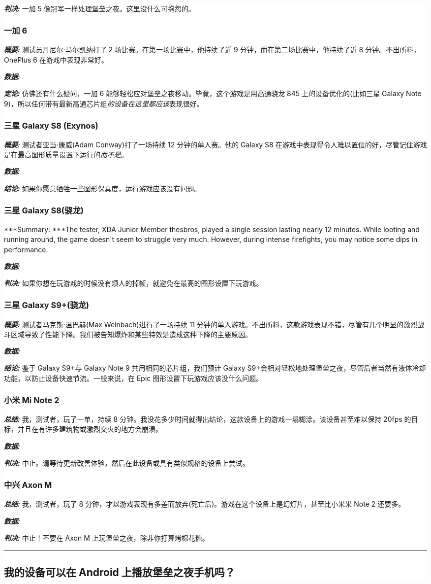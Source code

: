 ***判决:*** 一加 5 像冠军一样处理堡垒之夜。这里没什么可抱怨的。

### 一加 6

***概要:*** 测试员丹尼尔·马尔凯纳打了 2 场比赛。在第一场比赛中，他持续了近 9 分钟，而在第二场比赛中，他持续了近 8 分钟。不出所料，OnePlus 6 在游戏中表现非常好。

***数据:***

***定论:*** 仿佛还有什么疑问，一加 6 能够轻松应对堡垒之夜移动。毕竟，这个游戏是用高通骁龙 845 上的设备优化的(比如三星 Galaxy Note 9)，所以任何带有最新高通芯片组*的设备在这里都应该*表现很好。

### 三星 Galaxy S8 (Exynos)

***概要:*** 测试者亚当·康威(Adam Conway)打了一场持续 12 分钟的单人赛。他的 Galaxy S8 在游戏中表现得令人难以置信的好，尽管记住游戏是在最高图形质量设置下运行的*而不是*。

***数据:***

***结论:*** 如果你愿意牺牲一些图形保真度，运行游戏应该没有问题。

### 三星 Galaxy S8(骁龙)

***Summary: ***The tester, XDA Junior Member thesbros, played a single session lasting nearly 12 minutes. While looting and running around, the game doesn't seem to struggle very much. However, during intense firefights, you may notice some dips in performance.

***数据:***

***判决:*** 如果你想在玩游戏的时候没有烦人的掉帧，就避免在最高的图形设置下玩游戏。

### 三星 Galaxy S9+(骁龙)

***概要:*** 测试者马克斯·温巴赫(Max Weinbach)进行了一场持续 11 分钟的单人游戏。不出所料，这款游戏表现不错，尽管有几个明显的激烈战斗区域导致了性能下降。我们被告知爆炸和某些特效是造成这种下降的主要原因。

***数据:***

***结论:*** 鉴于 Galaxy S9+与 Galaxy Note 9 共用相同的芯片组，我们预计 Galaxy S9+会相对轻松地处理堡垒之夜，尽管后者当然有液体冷却功能，以防止设备快速节流。一般来说，在 Epic 图形设置下玩游戏应该没什么问题。

### 小米 Mi Note 2

***总结:*** 我，测试者，玩了一单，持续 8 分钟。我没花多少时间就得出结论，这款设备上的游戏一塌糊涂。该设备甚至难以保持 20fps 的目标，并且在有许多建筑物或激烈交火的地方会崩溃。

***数据:***

***判决:*** 中止。请等待更新改善体验，然后在此设备或具有类似规格的设备上尝试。

### 中兴 Axon M

***总结:*** 我，测试者，玩了 8 分钟，才以游戏表现有多差而放弃(死亡后)。游戏在这个设备上是幻灯片，甚至比小米米 Note 2 还要多。

***数据:***

***判决:*** 中止！不要在 Axon M 上玩堡垒之夜，除非你打算烤棉花糖。

* * *

## 我的设备可以在 Android 上播放堡垒之夜手机吗？
